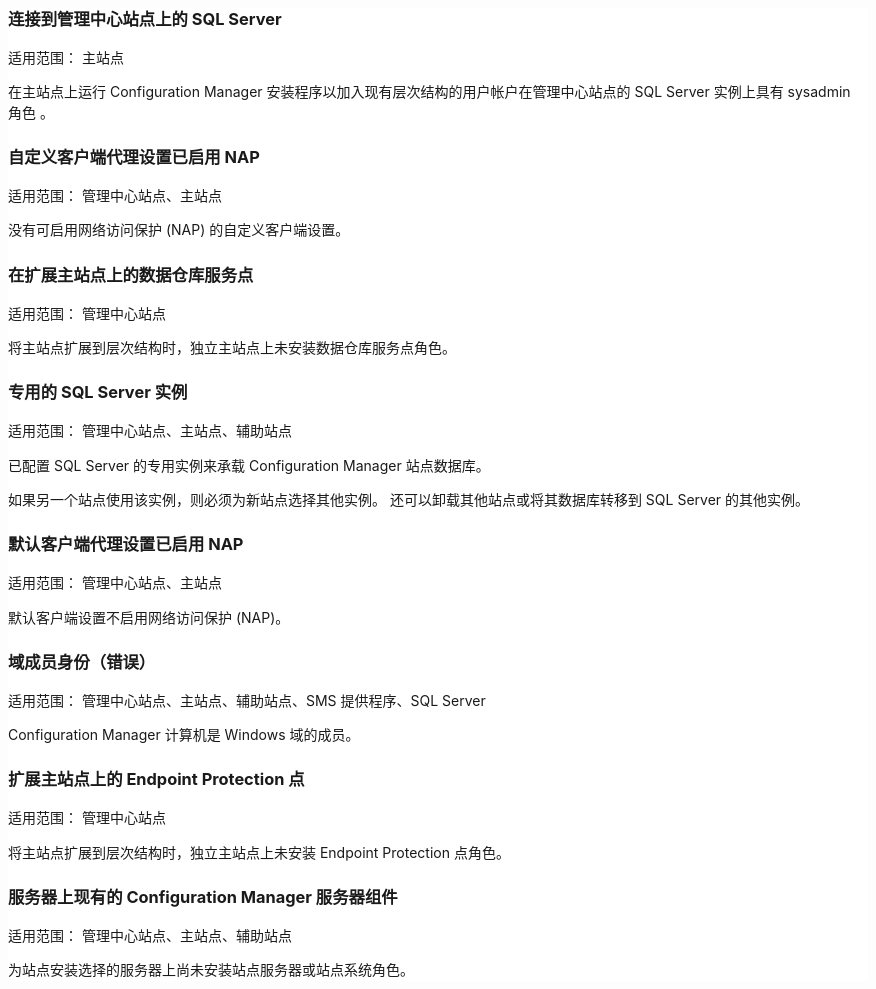 ### <a name="connection-to-sql-server-on-central-administration-site"></a>连接到管理中心站点上的 SQL Server

适用范围：  主站点

在主站点上运行 Configuration Manager 安装程序以加入现有层次结构的用户帐户在管理中心站点的 SQL Server 实例上具有 sysadmin 角色  。

### <a name="custom-client-agent-settings-have-nap-enabled"></a>自定义客户端代理设置已启用 NAP

适用范围：  管理中心站点、主站点

没有可启用网络访问保护 (NAP) 的自定义客户端设置。

### <a name="data-warehouse-service-point-on-the-expanded-primary-site"></a>在扩展主站点上的数据仓库服务点

适用范围：  管理中心站点

将主站点扩展到层次结构时，独立主站点上未安装数据仓库服务点角色。

### <a name="dedicated-sql-server-instance"></a>专用的 SQL Server 实例

适用范围：  管理中心站点、主站点、辅助站点

已配置 SQL Server 的专用实例来承载 Configuration Manager 站点数据库。

如果另一个站点使用该实例，则必须为新站点选择其他实例。 还可以卸载其他站点或将其数据库转移到 SQL Server 的其他实例。

### <a name="default-client-agent-settings-have-nap-enabled"></a>默认客户端代理设置已启用 NAP

适用范围：  管理中心站点、主站点

默认客户端设置不启用网络访问保护 (NAP)。

### <a name="domain-membership-error"></a>域成员身份（错误）

适用范围：  管理中心站点、主站点、辅助站点、SMS 提供程序、SQL Server

Configuration Manager 计算机是 Windows 域的成员。

### <a name="endpoint-protection-point-on-the-expanded-primary-site"></a>扩展主站点上的 Endpoint Protection 点

适用范围：  管理中心站点

将主站点扩展到层次结构时，独立主站点上未安装 Endpoint Protection 点角色。

### <a name="existing-configuration-manager-server-components-on-server"></a>服务器上现有的 Configuration Manager 服务器组件

适用范围：  管理中心站点、主站点、辅助站点

为站点安装选择的服务器上尚未安装站点服务器或站点系统角色。
